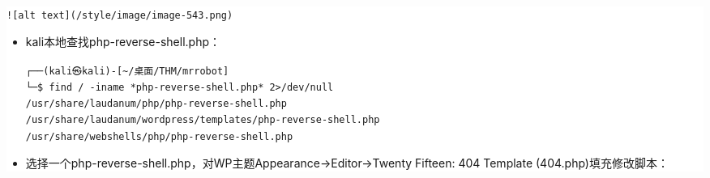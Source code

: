     ![alt text](/style/image/image-543.png)

+ kali本地查找php-reverse-shell.php：

    ```
    ┌──(kali㉿kali)-[~/桌面/THM/mrrobot]
    └─$ find / -iname *php-reverse-shell.php* 2>/dev/null
    /usr/share/laudanum/php/php-reverse-shell.php
    /usr/share/laudanum/wordpress/templates/php-reverse-shell.php
    /usr/share/webshells/php/php-reverse-shell.php
    ```

+ 选择一个php-reverse-shell.php，对WP主题Appearance->Editor->Twenty Fifteen: 404 Template (404.php)填充修改脚本：
